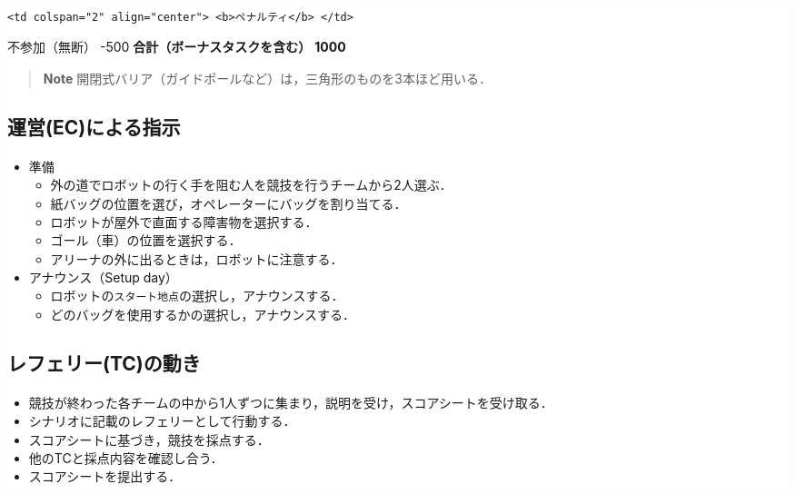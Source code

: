     <td colspan="2" align="center"> <b>ペナルティ</b> </td>
  </tr>
  <tr>
    <td> 不参加（無断） </td>
    <td align="center"> -500 </td>
  </tr>
  <tr>
    <td> <b>合計（ボーナスタスクを含む）</b> </td>
    <td align="center"> <b>1000</b> </td>
  </tr>
</table>


> **Note**
> 開閉式バリア（ガイドポールなど）は，三角形のものを3本ほど用いる．


## 運営(EC)による指示

- 準備
  - 外の道でロボットの行く手を阻む人を競技を行うチームから2人選ぶ．
  - 紙バッグの位置を選び，オペレーターにバッグを割り当てる．
  - ロボットが屋外で直面する障害物を選択する．
  - ゴール（車）の位置を選択する．
  - アリーナの外に出るときは，ロボットに注意する．
- アナウンス（Setup day）
  - ロボットの`スタート地点`の選択し，アナウンスする．
  - どのバッグを使用するかの選択し，アナウンスする．


## レフェリー(TC)の動き

- 競技が終わった各チームの中から1人ずつに集まり，説明を受け，スコアシートを受け取る．
- シナリオに記載のレフェリーとして行動する．
- スコアシートに基づき，競技を採点する．
- 他のTCと採点内容を確認し合う．
- スコアシートを提出する．
